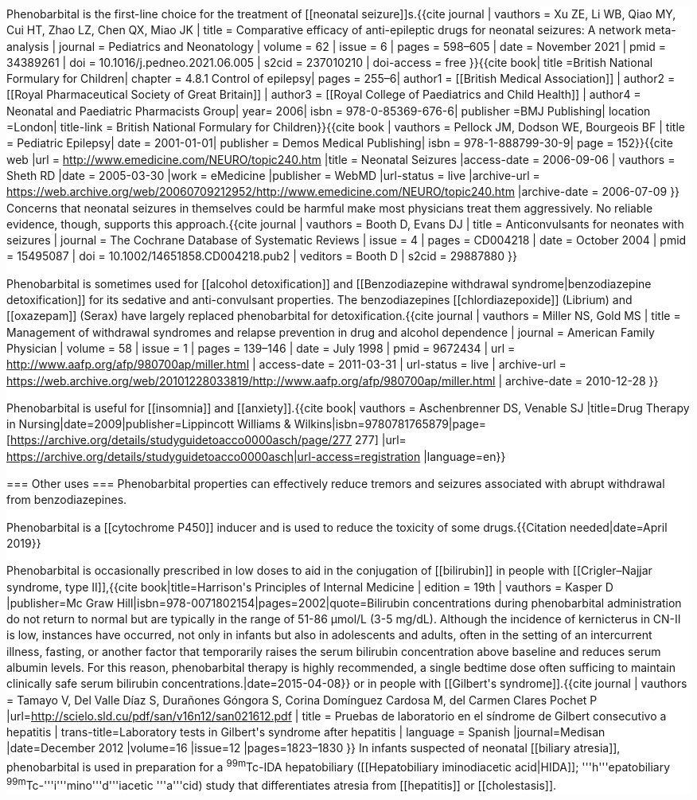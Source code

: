 Phenobarbital is the first-line choice for the treatment of [[neonatal seizure]]s.<ref>{{cite journal | vauthors = Xu ZE, Li WB, Qiao MY, Cui HT, Zhao LZ, Chen QX, Miao JK | title = Comparative efficacy of anti-epileptic drugs for neonatal seizures: A network meta-analysis | journal = Pediatrics and Neonatology | volume = 62 | issue = 6 | pages = 598–605 | date = November 2021 | pmid = 34389261 | doi = 10.1016/j.pedneo.2021.06.005 | s2cid = 237010210 | doi-access = free }}</ref><ref name="BNFc4.8.1">{{cite book| title =British National Formulary for Children| chapter = 4.8.1 Control of epilepsy| pages = 255–6| author1 = [[British Medical Association]] | author2 = [[Royal Pharmaceutical Society of Great Britain]] | author3 = [[Royal College of Paediatrics and Child Health]] | author4 = Neonatal and Paediatric Pharmacists Group| year=  2006| isbn = 978-0-85369-676-6| publisher =BMJ Publishing| location =London| title-link = British National Formulary for Children}}</ref><ref name="Scott1993Neonatal">{{cite book | vauthors = Pellock JM, Dodson WE, Bourgeois BF | title = Pediatric Epilepsy| date = 2001-01-01| publisher = Demos Medical Publishing| isbn = 978-1-888799-30-9| page = 152}}</ref><ref name="Sheth2005">{{cite web |url  = http://www.emedicine.com/NEURO/topic240.htm |title = Neonatal Seizures |access-date  = 2006-09-06 | vauthors = Sheth RD |date = 2005-03-30 |work = eMedicine |publisher   = WebMD |url-status     = live |archive-url  = https://web.archive.org/web/20060709212952/http://www.emedicine.com/NEURO/topic240.htm |archive-date = 2006-07-09 }}</ref> Concerns that neonatal seizures in themselves could be harmful make most physicians treat them aggressively. No reliable evidence, though, supports this approach.<ref name="Booth2004">{{cite journal | vauthors = Booth D, Evans DJ | title = Anticonvulsants for neonates with seizures | journal = The Cochrane Database of Systematic Reviews | issue = 4 | pages = CD004218 | date = October 2004 | pmid = 15495087 | doi = 10.1002/14651858.CD004218.pub2 | veditors = Booth D | s2cid = 29887880 }}</ref>

Phenobarbital is sometimes used for [[alcohol detoxification]] and [[Benzodiazepine withdrawal syndrome|benzodiazepine detoxification]] for its sedative and anti-convulsant properties. The benzodiazepines [[chlordiazepoxide]] (Librium) and [[oxazepam]] (Serax) have largely replaced phenobarbital for detoxification.<ref>{{cite journal | vauthors = Miller NS, Gold MS | title = Management of withdrawal syndromes and relapse prevention in drug and alcohol dependence | journal = American Family Physician | volume = 58 | issue = 1 | pages = 139–146 | date = July 1998 | pmid = 9672434 | url = http://www.aafp.org/afp/980700ap/miller.html | access-date = 2011-03-31 | url-status = live | archive-url = https://web.archive.org/web/20101228033819/http://www.aafp.org/afp/980700ap/miller.html | archive-date = 2010-12-28 }}</ref>

Phenobarbital is useful for [[insomnia]] and [[anxiety]].<ref>{{cite book| vauthors = Aschenbrenner DS, Venable SJ |title=Drug Therapy in Nursing|date=2009|publisher=Lippincott Williams & Wilkins|isbn=9780781765879|page=[https://archive.org/details/studyguidetoacco0000asch/page/277 277] |url= https://archive.org/details/studyguidetoacco0000asch|url-access=registration |language=en}}</ref>

=== Other uses ===
Phenobarbital properties can effectively reduce tremors and seizures associated with abrupt withdrawal from benzodiazepines.

Phenobarbital is a [[cytochrome P450]] inducer and is used to reduce the toxicity of some drugs.{{Citation needed|date=April 2019}}

Phenobarbital is occasionally prescribed in low doses to aid in the conjugation of [[bilirubin]] in people with [[Crigler–Najjar syndrome, type II]],<ref>{{cite book|title=Harrison's Principles of Internal Medicine | edition = 19th | vauthors = Kasper D |publisher=Mc Graw Hill|isbn=978-0071802154|pages=2002|quote=Bilirubin concentrations during phenobarbital administration do not return to normal but are typically in the range of 51-86 µmol/L (3-5 mg/dL). Although the incidence of kernicterus in CN-II is low, instances have occurred, not only in infants but also in adolescents and adults, often in the setting of an intercurrent illness, fasting, or another factor that temporarily raises the serum bilirubin concentration above baseline and reduces serum albumin levels. For this reason, phenobarbital therapy is highly recommended, a single bedtime dose often sufficing to maintain clinically safe serum bilirubin concentrations.|date=2015-04-08}}</ref> or in people with [[Gilbert's syndrome]].<ref>{{cite journal | vauthors = Tamayo V, Del Valle Díaz S, Durañones Góngora S, Corina Domínguez Cardosa M, del Carmen Clares Pochet P |url=http://scielo.sld.cu/pdf/san/v16n12/san021612.pdf | title = Pruebas de laboratorio en el síndrome de Gilbert consecutivo a hepatitis | trans-title=Laboratory tests in Gilbert's syndrome after hepatitis | language = Spanish |journal=Medisan |date=December 2012 |volume=16 |issue=12 |pages=1823–1830 }}</ref> In infants suspected of neonatal [[biliary atresia]], phenobarbital is used in preparation for a <sup>99m</sup>Tc-IDA hepatobiliary ([[Hepatobiliary iminodiacetic acid|HIDA]]; '''h'''epatobiliary <sup>99m</sup>Tc-'''i'''mino'''d'''iacetic '''a'''cid) study that differentiates atresia from [[hepatitis]] or [[cholestasis]].
